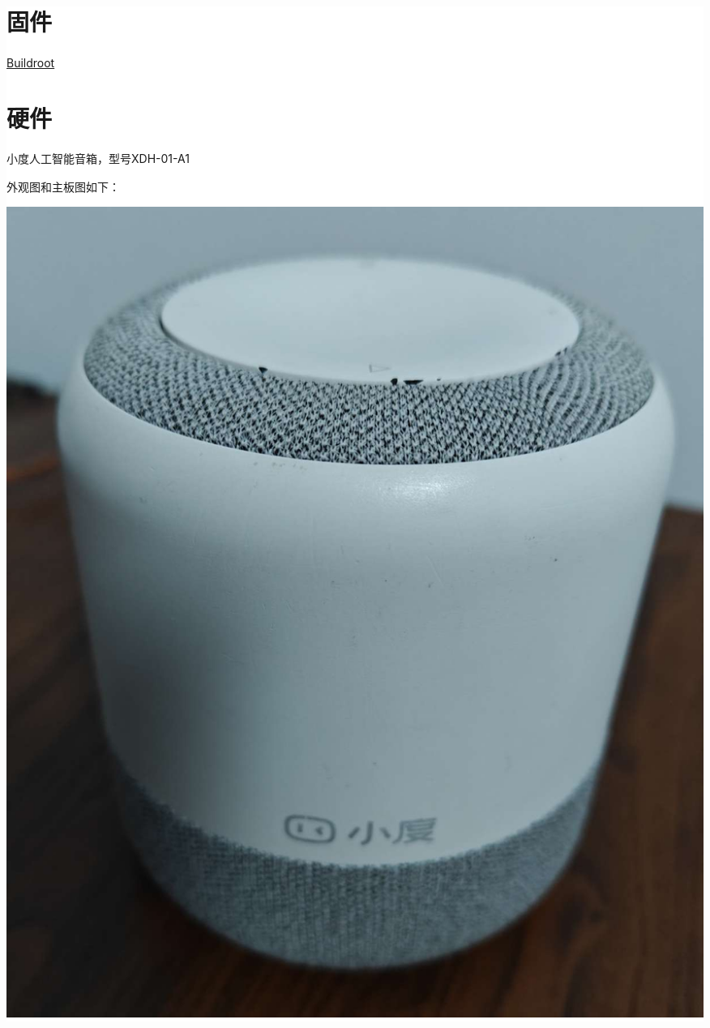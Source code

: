 # 固件

[Buildroot](https://github.com/retro98boy/SlimFS)

# 硬件

小度人工智能音箱，型号XDH-01-A1

外观图和主板图如下：

![box](pictures/box.jpg)
